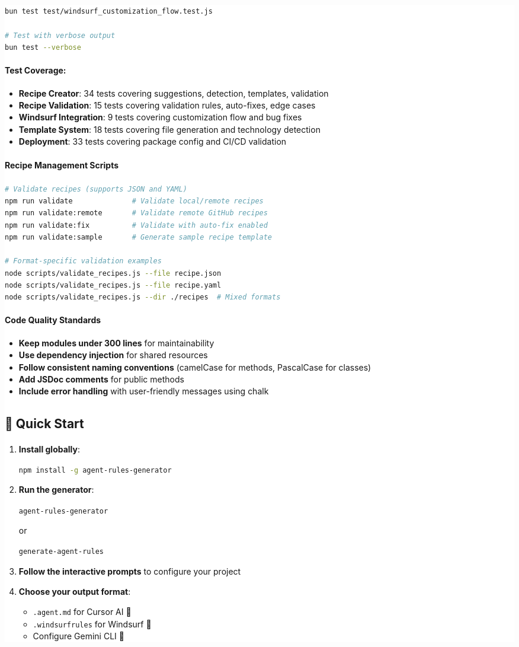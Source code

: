 ```bash
bun test test/windsurf_customization_flow.test.js

# Test with verbose output
bun test --verbose
```

#### **Test Coverage:**
- **Recipe Creator**: 34 tests covering suggestions, detection, templates, validation
- **Recipe Validation**: 15 tests covering validation rules, auto-fixes, edge cases
- **Windsurf Integration**: 9 tests covering customization flow and bug fixes
- **Template System**: 18 tests covering file generation and technology detection
- **Deployment**: 33 tests covering package config and CI/CD validation

#### **Recipe Management Scripts**
```bash
# Validate recipes (supports JSON and YAML)
npm run validate              # Validate local/remote recipes
npm run validate:remote       # Validate remote GitHub recipes  
npm run validate:fix          # Validate with auto-fix enabled
npm run validate:sample       # Generate sample recipe template

# Format-specific validation examples
node scripts/validate_recipes.js --file recipe.json
node scripts/validate_recipes.js --file recipe.yaml
node scripts/validate_recipes.js --dir ./recipes  # Mixed formats
```

#### **Code Quality Standards**
- **Keep modules under 300 lines** for maintainability
- **Use dependency injection** for shared resources
- **Follow consistent naming conventions** (camelCase for methods, PascalCase for classes)
- **Add JSDoc comments** for public methods
- **Include error handling** with user-friendly messages using chalk

## 🚀 Quick Start

1. **Install globally**:
   ```bash
   npm install -g agent-rules-generator
   ```

2. **Run the generator**:
   ```bash
   agent-rules-generator
   ```
   or
   ```bash
   generate-agent-rules
   ```

3. **Follow the interactive prompts** to configure your project

4. **Choose your output format**:
   - `.agent.md` for Cursor AI 🔵
   - `.windsurfrules` for Windsurf 🌊
   - Configure Gemini CLI 💎
